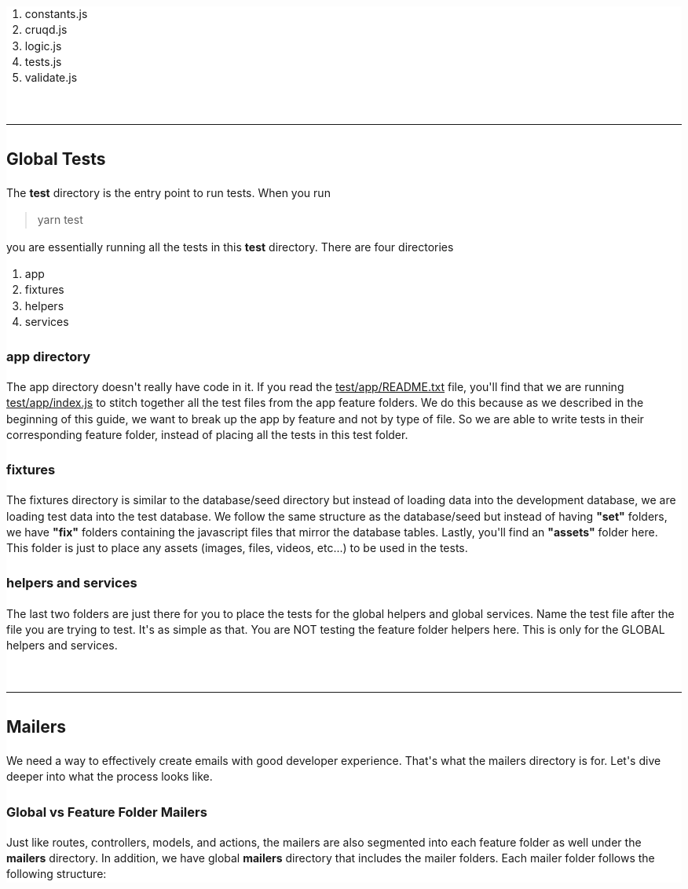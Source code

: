 1. constants.js
2. cruqd.js
3. logic.js
4. tests.js
5. validate.js

<br/>

---
## Global Tests
The **test** directory is the entry point to run tests. When you run

> yarn test

you are essentially running all the tests in this **test** directory. There are four directories

1. app
2. fixtures
3. helpers
4. services

### app directory
The app directory doesn't really have code in it. If you read the [test/app/README.txt](test/app/README.txt) file, you'll find that we are running [test/app/index.js](test/app/index.js) to stitch together all the test files from the app feature folders. We do this because as we described in the beginning of this guide, we want to break up the app by feature and not by type of file. So we are able to write tests in their corresponding feature folder, instead of placing all the tests in this test folder.

### fixtures
The fixtures directory is similar to the database/seed directory but instead of loading data into the development database, we are loading test data into the test database. We follow the same structure as the database/seed but instead of having **"set"** folders, we have **"fix"** folders containing the javascript files that mirror the database tables. Lastly, you'll find an **"assets"** folder here. This folder is just to place any assets (images, files, videos, etc...) to be used in the tests.

### helpers and services
The last two folders are just there for you to place the tests for the global helpers and global services. Name the test file after the file you are trying to test. It's as simple as that. You are NOT testing the feature folder helpers here. This is only for the GLOBAL helpers and services.

<br/>

---
## Mailers
We need a way to effectively create emails with good developer experience. That's what the mailers directory is for. Let's dive deeper into what the process looks like.

### Global vs Feature Folder Mailers
Just like routes, controllers, models, and actions, the mailers are also segmented into each feature folder as well under the **mailers** directory. In addition, we have global **mailers** directory that includes the mailer folders. Each mailer folder follows the following structure:
